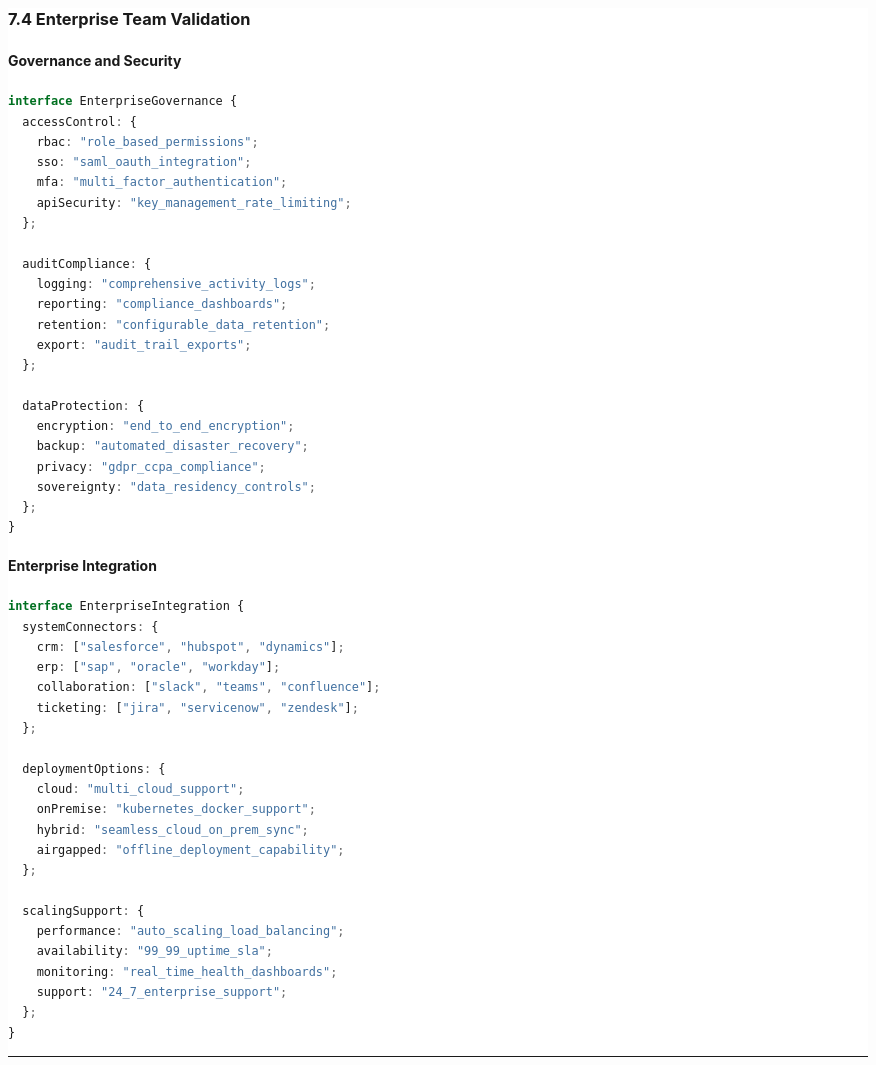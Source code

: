 ### 7.4 Enterprise Team Validation

#### **Governance and Security**
```typescript
interface EnterpriseGovernance {
  accessControl: {
    rbac: "role_based_permissions";
    sso: "saml_oauth_integration";
    mfa: "multi_factor_authentication";
    apiSecurity: "key_management_rate_limiting";
  };

  auditCompliance: {
    logging: "comprehensive_activity_logs";
    reporting: "compliance_dashboards";
    retention: "configurable_data_retention";
    export: "audit_trail_exports";
  };

  dataProtection: {
    encryption: "end_to_end_encryption";
    backup: "automated_disaster_recovery";
    privacy: "gdpr_ccpa_compliance";
    sovereignty: "data_residency_controls";
  };
}
```

#### **Enterprise Integration**
```typescript
interface EnterpriseIntegration {
  systemConnectors: {
    crm: ["salesforce", "hubspot", "dynamics"];
    erp: ["sap", "oracle", "workday"];
    collaboration: ["slack", "teams", "confluence"];
    ticketing: ["jira", "servicenow", "zendesk"];
  };

  deploymentOptions: {
    cloud: "multi_cloud_support";
    onPremise: "kubernetes_docker_support";
    hybrid: "seamless_cloud_on_prem_sync";
    airgapped: "offline_deployment_capability";
  };

  scalingSupport: {
    performance: "auto_scaling_load_balancing";
    availability: "99_99_uptime_sla";
    monitoring: "real_time_health_dashboards";
    support: "24_7_enterprise_support";
  };
}
```

---
